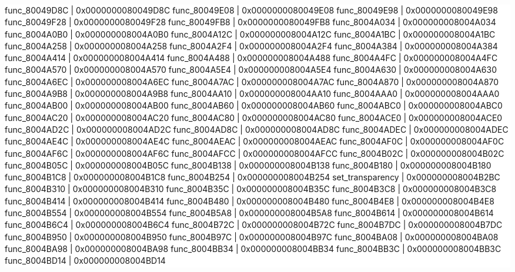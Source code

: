 func_80049D8C | 0x0000000080049D8C
func_80049E08 | 0x0000000080049E08
func_80049E98 | 0x0000000080049E98
func_80049F28 | 0x0000000080049F28
func_80049FB8 | 0x0000000080049FB8
func_8004A034 | 0x000000008004A034
func_8004A0B0 | 0x000000008004A0B0
func_8004A12C | 0x000000008004A12C
func_8004A1BC | 0x000000008004A1BC
func_8004A258 | 0x000000008004A258
func_8004A2F4 | 0x000000008004A2F4
func_8004A384 | 0x000000008004A384
func_8004A414 | 0x000000008004A414
func_8004A488 | 0x000000008004A488
func_8004A4FC | 0x000000008004A4FC
func_8004A570 | 0x000000008004A570
func_8004A5E4 | 0x000000008004A5E4
func_8004A630 | 0x000000008004A630
func_8004A6EC | 0x000000008004A6EC
func_8004A7AC | 0x000000008004A7AC
func_8004A870 | 0x000000008004A870
func_8004A9B8 | 0x000000008004A9B8
func_8004AA10 | 0x000000008004AA10
func_8004AAA0 | 0x000000008004AAA0
func_8004AB00 | 0x000000008004AB00
func_8004AB60 | 0x000000008004AB60
func_8004ABC0 | 0x000000008004ABC0
func_8004AC20 | 0x000000008004AC20
func_8004AC80 | 0x000000008004AC80
func_8004ACE0 | 0x000000008004ACE0
func_8004AD2C | 0x000000008004AD2C
func_8004AD8C | 0x000000008004AD8C
func_8004ADEC | 0x000000008004ADEC
func_8004AE4C | 0x000000008004AE4C
func_8004AEAC | 0x000000008004AEAC
func_8004AF0C | 0x000000008004AF0C
func_8004AF6C | 0x000000008004AF6C
func_8004AFCC | 0x000000008004AFCC
func_8004B02C | 0x000000008004B02C
func_8004B05C | 0x000000008004B05C
func_8004B138 | 0x000000008004B138
func_8004B180 | 0x000000008004B180
func_8004B1C8 | 0x000000008004B1C8
func_8004B254 | 0x000000008004B254
set_transparency | 0x000000008004B2BC
func_8004B310 | 0x000000008004B310
func_8004B35C | 0x000000008004B35C
func_8004B3C8 | 0x000000008004B3C8
func_8004B414 | 0x000000008004B414
func_8004B480 | 0x000000008004B480
func_8004B4E8 | 0x000000008004B4E8
func_8004B554 | 0x000000008004B554
func_8004B5A8 | 0x000000008004B5A8
func_8004B614 | 0x000000008004B614
func_8004B6C4 | 0x000000008004B6C4
func_8004B72C | 0x000000008004B72C
func_8004B7DC | 0x000000008004B7DC
func_8004B950 | 0x000000008004B950
func_8004B97C | 0x000000008004B97C
func_8004BA08 | 0x000000008004BA08
func_8004BA98 | 0x000000008004BA98
func_8004BB34 | 0x000000008004BB34
func_8004BB3C | 0x000000008004BB3C
func_8004BD14 | 0x000000008004BD14